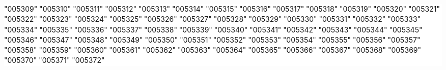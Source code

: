 "005309"
"005310"
"005311"
"005312"
"005313"
"005314"
"005315"
"005316"
"005317"
"005318"
"005319"
"005320"
"005321"
"005322"
"005323"
"005324"
"005325"
"005326"
"005327"
"005328"
"005329"
"005330"
"005331"
"005332"
"005333"
"005334"
"005335"
"005336"
"005337"
"005338"
"005339"
"005340"
"005341"
"005342"
"005343"
"005344"
"005345"
"005346"
"005347"
"005348"
"005349"
"005350"
"005351"
"005352"
"005353"
"005354"
"005355"
"005356"
"005357"
"005358"
"005359"
"005360"
"005361"
"005362"
"005363"
"005364"
"005365"
"005366"
"005367"
"005368"
"005369"
"005370"
"005371"
"005372"